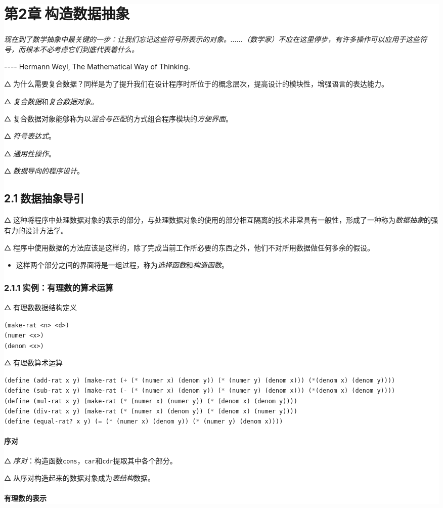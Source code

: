 # 第2章 构造数据抽象

*现在到了数学抽象中最关键的一步：让我们忘记这些符号所表示的对象。……（数学家）不应在这里停步，有许多操作可以应用于这些符号，而根本不必考虑它们到底代表着什么。*

---- Hermann Weyl, The Mathematical Way of Thinking.



$\triangle$ 为什么需要复合数据？同样是为了提升我们在设计程序时所位于的概念层次，提高设计的模块性，增强语言的表达能力。

$\triangle$ *复合数据*和*复合数据对象*。

$\triangle$ 复合数据对象能够称为以*混合与匹配*的方式组合程序模块的*方便界面*。

$\triangle$ *符号表达式*。

$\triangle$ *通用性操作*。

$\triangle$ *数据导向的程序设计*。



## 2.1 数据抽象导引

$\triangle$ 这种将程序中处理数据对象的表示的部分，与处理数据对象的使用的部分相互隔离的技术非常具有一般性，形成了一种称为*数据抽象*的强有力的设计方法学。

$\triangle$ 程序中使用数据的方法应该是这样的，除了完成当前工作所必要的东西之外，他们不对所用数据做任何多余的假设。

- 这样两个部分之间的界面将是一组过程，称为*选择函数*和*构造函数*。

### 2.1.1 实例：有理数的算术运算

$\triangle$ 有理数数据结构定义

```lisp
(make-rat <n> <d>)
(numer <x>)
(denom <x>)
```

$\triangle$ 有理数算术运算

```lisp
(define (add-rat x y) (make-rat (+ (* (numer x) (denom y)) (* (numer y) (denom x))) (*(denom x) (denom y))))
(define (sub-rat x y) (make-rat (- (* (numer x) (denom y)) (* (numer y) (denom x))) (*(denom x) (denom y))))
(define (mul-rat x y) (make-rat (* (numer x) (numer y)) (* (denom x) (denom y))))
(define (div-rat x y) (make-rat (* (numer x) (denom y)) (* (denom x) (numer y))))
(define (equal-rat? x y) (= (* (numer x) (denom y)) (* (numer y) (denom x))))
```

#### 序对

$\triangle$ *序对*：构造函数`cons`，`car`和`cdr`提取其中各个部分。

$\triangle$ 从序对构造起来的数据对象成为*表结构*数据。

#### 有理数的表示
